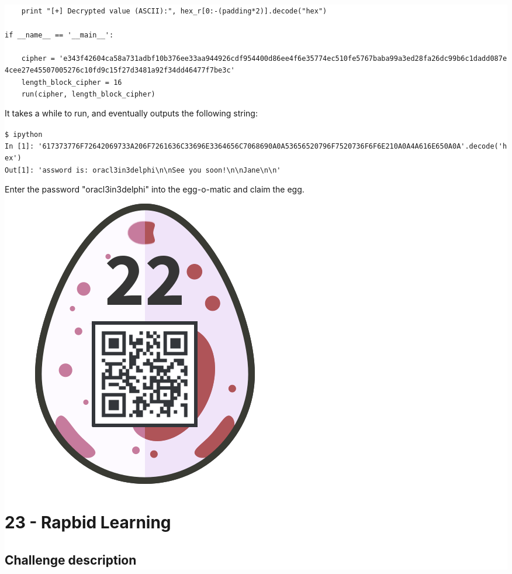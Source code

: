 ```
    print "[+] Decrypted value (ASCII):", hex_r[0:-(padding*2)].decode("hex")

if __name__ == '__main__':                           

    cipher = 'e343f42604ca58a731adbf10b376ee33aa944926cdf954400d86ee4f6e35774ec510fe5767baba99a3ed28fa26dc99b6c1dadd087e4cee27e45507005276c10fd9c15f27d3481a92f34dd46477f7be3c'
    length_block_cipher = 16
    run(cipher, length_block_cipher)
```

It takes a while to run, and eventually outputs the following string:
```
$ ipython
In [1]: '617373776F72642069733A206F7261636C33696E3364656C7068690A0A53656520796F7520736F6F6E210A0A4A616E650A0A'.decode('hex')
Out[1]: 'assword is: oracl3in3delphi\n\nSee you soon!\n\nJane\n\n'
```

Enter the password "oracl3in3delphi" into the egg-o-matic and claim the egg.

![egg22](images/egg22.png)


# 23 - Rapbid Learning

## Challenge description
